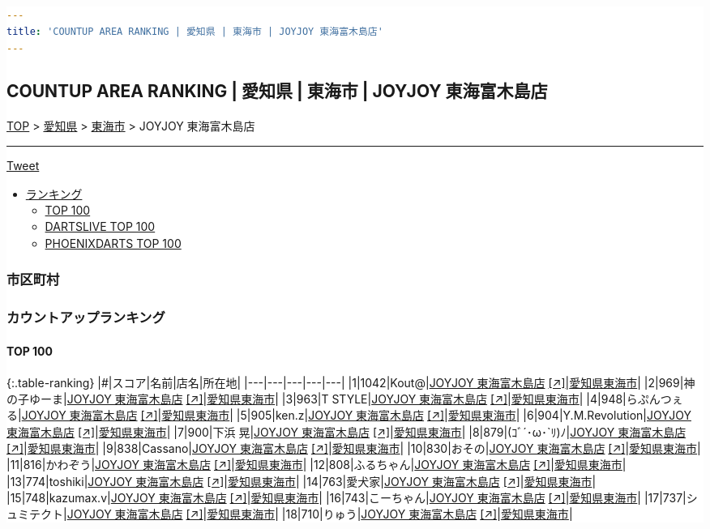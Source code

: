 ```yaml
---
title: 'COUNTUP AREA RANKING | 愛知県 | 東海市 | JOYJOY 東海富木島店'
---
```

## COUNTUP AREA RANKING | 愛知県 | 東海市 | JOYJOY 東海富木島店

[TOP](/darts/rank/) > [愛知県](/darts/rank/愛知県/) > [東海市](/darts/rank/愛知県/東海市/) > JOYJOY 東海富木島店

___

<a href="https://twitter.com/share?ref_src=twsrc%5Etfw" data-text="COUNTUP AREA RANKING | 愛知県東海市JOYJOY 東海富木島店" class="twitter-share-button" data-hashtags="DARTSLIVE,PHOENIXDARTS,darts,ダーツ" data-show-count="false">Tweet</a>

* [ランキング](#カウントアップランキング)
    * [TOP 100](#top-100)
    * [DARTSLIVE TOP 100](#dartslive-top-100)
    * [PHOENIXDARTS TOP 100](#phoenixdarts-top-100)

### 市区町村

<ul>

</ul>

### カウントアップランキング

#### TOP 100



{:.table-ranking}
|#|スコア|名前|店名|所在地|
|---|---|---|---|---|
|1|1042|<span class="rank-name-pd">Kout@</span>|<a href="/darts/rank/shops/7507.html">JOYJOY 東海富木島店</a> <a href="https://vs.phoenixdarts.com/jp/shop/shopDetailInfo/s_7507?s_seq=7507">[↗]</a>|<a href="/darts/rank/愛知県/東海市">愛知県東海市</a>|
|2|969|<span class="rank-name-pd">神の子ゆーま</span>|<a href="/darts/rank/shops/7507.html">JOYJOY 東海富木島店</a> <a href="https://vs.phoenixdarts.com/jp/shop/shopDetailInfo/s_7507?s_seq=7507">[↗]</a>|<a href="/darts/rank/愛知県/東海市">愛知県東海市</a>|
|3|963|<span class="rank-name-pd">T STYLE</span>|<a href="/darts/rank/shops/7507.html">JOYJOY 東海富木島店</a> <a href="https://vs.phoenixdarts.com/jp/shop/shopDetailInfo/s_7507?s_seq=7507">[↗]</a>|<a href="/darts/rank/愛知県/東海市">愛知県東海市</a>|
|4|948|<span class="rank-name-pd">らぷんつぇる</span>|<a href="/darts/rank/shops/7507.html">JOYJOY 東海富木島店</a> <a href="https://vs.phoenixdarts.com/jp/shop/shopDetailInfo/s_7507?s_seq=7507">[↗]</a>|<a href="/darts/rank/愛知県/東海市">愛知県東海市</a>|
|5|905|<span class="rank-name-pd">ken.z</span>|<a href="/darts/rank/shops/7507.html">JOYJOY 東海富木島店</a> <a href="https://vs.phoenixdarts.com/jp/shop/shopDetailInfo/s_7507?s_seq=7507">[↗]</a>|<a href="/darts/rank/愛知県/東海市">愛知県東海市</a>|
|6|904|<span class="rank-name-pd">Y.M.Revolution</span>|<a href="/darts/rank/shops/7507.html">JOYJOY 東海富木島店</a> <a href="https://vs.phoenixdarts.com/jp/shop/shopDetailInfo/s_7507?s_seq=7507">[↗]</a>|<a href="/darts/rank/愛知県/東海市">愛知県東海市</a>|
|7|900|<span class="rank-name-pd"><span class="pro-icon-pd"></span>下浜 晃</span>|<a href="/darts/rank/shops/7507.html">JOYJOY 東海富木島店</a> <a href="https://vs.phoenixdarts.com/jp/shop/shopDetailInfo/s_7507?s_seq=7507">[↗]</a>|<a href="/darts/rank/愛知県/東海市">愛知県東海市</a>|
|8|879|<span class="rank-name-pd">(ｺﾞ´･ω･`ﾘ)ﾉ</span>|<a href="/darts/rank/shops/7507.html">JOYJOY 東海富木島店</a> <a href="https://vs.phoenixdarts.com/jp/shop/shopDetailInfo/s_7507?s_seq=7507">[↗]</a>|<a href="/darts/rank/愛知県/東海市">愛知県東海市</a>|
|9|838|<span class="rank-name-pd">Cassano</span>|<a href="/darts/rank/shops/7507.html">JOYJOY 東海富木島店</a> <a href="https://vs.phoenixdarts.com/jp/shop/shopDetailInfo/s_7507?s_seq=7507">[↗]</a>|<a href="/darts/rank/愛知県/東海市">愛知県東海市</a>|
|10|830|<span class="rank-name-pd">おその</span>|<a href="/darts/rank/shops/7507.html">JOYJOY 東海富木島店</a> <a href="https://vs.phoenixdarts.com/jp/shop/shopDetailInfo/s_7507?s_seq=7507">[↗]</a>|<a href="/darts/rank/愛知県/東海市">愛知県東海市</a>|
|11|816|<span class="rank-name-pd">かわぞう</span>|<a href="/darts/rank/shops/7507.html">JOYJOY 東海富木島店</a> <a href="https://vs.phoenixdarts.com/jp/shop/shopDetailInfo/s_7507?s_seq=7507">[↗]</a>|<a href="/darts/rank/愛知県/東海市">愛知県東海市</a>|
|12|808|<span class="rank-name-pd">ふるちゃん</span>|<a href="/darts/rank/shops/7507.html">JOYJOY 東海富木島店</a> <a href="https://vs.phoenixdarts.com/jp/shop/shopDetailInfo/s_7507?s_seq=7507">[↗]</a>|<a href="/darts/rank/愛知県/東海市">愛知県東海市</a>|
|13|774|<span class="rank-name-pd">toshiki</span>|<a href="/darts/rank/shops/7507.html">JOYJOY 東海富木島店</a> <a href="https://vs.phoenixdarts.com/jp/shop/shopDetailInfo/s_7507?s_seq=7507">[↗]</a>|<a href="/darts/rank/愛知県/東海市">愛知県東海市</a>|
|14|763|<span class="rank-name-pd">愛犬家</span>|<a href="/darts/rank/shops/7507.html">JOYJOY 東海富木島店</a> <a href="https://vs.phoenixdarts.com/jp/shop/shopDetailInfo/s_7507?s_seq=7507">[↗]</a>|<a href="/darts/rank/愛知県/東海市">愛知県東海市</a>|
|15|748|<span class="rank-name-pd">kazumax.v</span>|<a href="/darts/rank/shops/7507.html">JOYJOY 東海富木島店</a> <a href="https://vs.phoenixdarts.com/jp/shop/shopDetailInfo/s_7507?s_seq=7507">[↗]</a>|<a href="/darts/rank/愛知県/東海市">愛知県東海市</a>|
|16|743|<span class="rank-name-pd">こーちゃん</span>|<a href="/darts/rank/shops/7507.html">JOYJOY 東海富木島店</a> <a href="https://vs.phoenixdarts.com/jp/shop/shopDetailInfo/s_7507?s_seq=7507">[↗]</a>|<a href="/darts/rank/愛知県/東海市">愛知県東海市</a>|
|17|737|<span class="rank-name-pd">シュミテクト</span>|<a href="/darts/rank/shops/7507.html">JOYJOY 東海富木島店</a> <a href="https://vs.phoenixdarts.com/jp/shop/shopDetailInfo/s_7507?s_seq=7507">[↗]</a>|<a href="/darts/rank/愛知県/東海市">愛知県東海市</a>|
|18|710|<span class="rank-name-pd">りゅう</span>|<a href="/darts/rank/shops/7507.html">JOYJOY 東海富木島店</a> <a href="https://vs.phoenixdarts.com/jp/shop/shopDetailInfo/s_7507?s_seq=7507">[↗]</a>|<a href="/darts/rank/愛知県/東海市">愛知県東海市</a>|